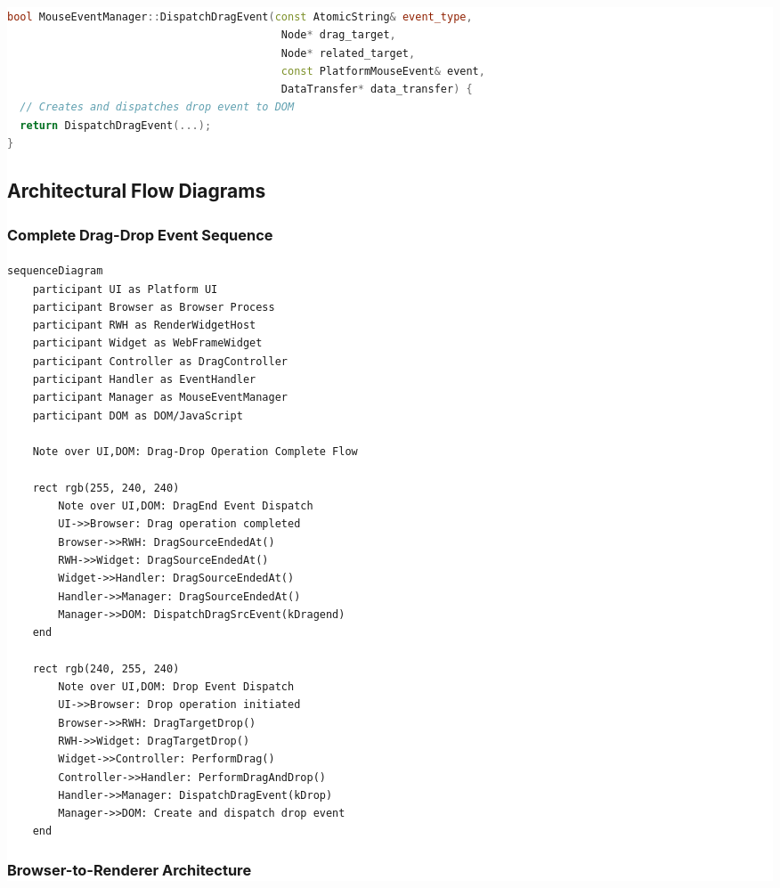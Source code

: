 ```cpp
bool MouseEventManager::DispatchDragEvent(const AtomicString& event_type,
                                           Node* drag_target,
                                           Node* related_target,
                                           const PlatformMouseEvent& event,
                                           DataTransfer* data_transfer) {
  // Creates and dispatches drop event to DOM
  return DispatchDragEvent(...);
}
```

## Architectural Flow Diagrams

### Complete Drag-Drop Event Sequence

```mermaid
sequenceDiagram
    participant UI as Platform UI
    participant Browser as Browser Process
    participant RWH as RenderWidgetHost
    participant Widget as WebFrameWidget
    participant Controller as DragController
    participant Handler as EventHandler
    participant Manager as MouseEventManager
    participant DOM as DOM/JavaScript

    Note over UI,DOM: Drag-Drop Operation Complete Flow

    rect rgb(255, 240, 240)
        Note over UI,DOM: DragEnd Event Dispatch
        UI->>Browser: Drag operation completed
        Browser->>RWH: DragSourceEndedAt()
        RWH->>Widget: DragSourceEndedAt()
        Widget->>Handler: DragSourceEndedAt()
        Handler->>Manager: DragSourceEndedAt()
        Manager->>DOM: DispatchDragSrcEvent(kDragend)
    end

    rect rgb(240, 255, 240)
        Note over UI,DOM: Drop Event Dispatch
        UI->>Browser: Drop operation initiated
        Browser->>RWH: DragTargetDrop()
        RWH->>Widget: DragTargetDrop()
        Widget->>Controller: PerformDrag()
        Controller->>Handler: PerformDragAndDrop()
        Handler->>Manager: DispatchDragEvent(kDrop)
        Manager->>DOM: Create and dispatch drop event
    end
```

### Browser-to-Renderer Architecture
